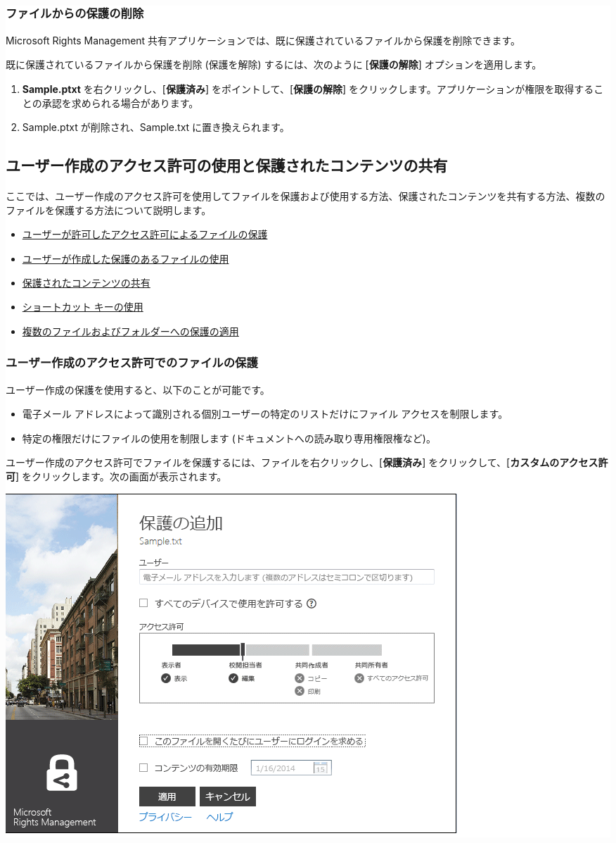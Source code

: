 ### <a name="BKMK_Unprotect"></a>ファイルからの保護の削除
Microsoft Rights Management 共有アプリケーションでは、既に保護されているファイルから保護を削除できます。

既に保護されているファイルから保護を削除 (保護を解除) するには、次のように [**保護の解除**] オプションを適用します。

1.  **Sample.ptxt** を右クリックし、[**保護済み**] をポイントして、[**保護の解除**] をクリックします。アプリケーションが権限を取得することの承認を求められる場合があります。

2.  Sample.ptxt が削除され、Sample.txt に置き換えられます。

## <a name="BKMK_Custom"></a>ユーザー作成のアクセス許可の使用と保護されたコンテンツの共有
ここでは、ユーザー作成のアクセス許可を使用してファイルを保護および使用する方法、保護されたコンテンツを共有する方法、複数のファイルを保護する方法について説明します。

-   [ユーザーが許可したアクセス許可によるファイルの保護](../Topic/Microsoft_Rights_Management_sharing_application_user_guide_-_original_publication.md#BKMK_ProtectCustom)

-   [ユーザーが作成した保護のあるファイルの使用](../Topic/Microsoft_Rights_Management_sharing_application_user_guide_-_original_publication.md#BKMK_UserDefined)

-   [保護されたコンテンツの共有](../Topic/Microsoft_Rights_Management_sharing_application_user_guide_-_original_publication.md#BKMK_ShareProtected)

-   [ショートカット キーの使用](../Topic/Microsoft_Rights_Management_sharing_application_user_guide_-_original_publication.md#BKMK_AccessKeys)

-   [複数のファイルおよびフォルダーへの保護の適用](../Topic/Microsoft_Rights_Management_sharing_application_user_guide_-_original_publication.md#BKMK_Multiple)

### <a name="BKMK_ProtectCustom"></a>ユーザー作成のアクセス許可でのファイルの保護
ユーザー作成の保護を使用すると、以下のことが可能です。

-   電子メール アドレスによって識別される個別ユーザーの特定のリストだけにファイル アクセスを制限します。

-   特定の権限だけにファイルの使用を制限します (ドキュメントへの読み取り専用権限権など)。

ユーザー作成のアクセス許可でファイルを保護するには、ファイルを右クリックし、[**保護済み**] をクリックして、[**カスタムのアクセス許可**] をクリックします。次の画面が表示されます。

![](../Image/ADRMS_MSRMSApp_ProtectCustom.gif)
